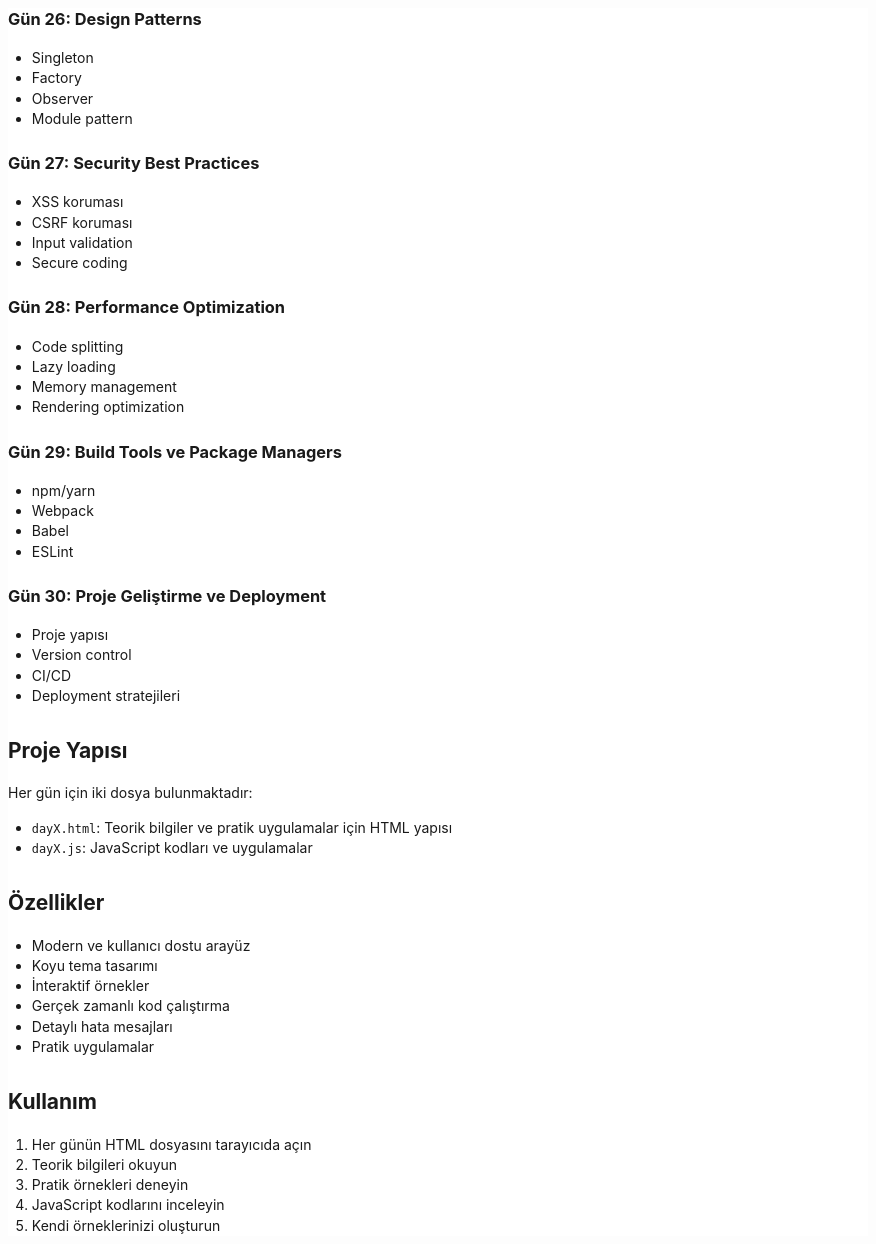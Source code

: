 ### Gün 26: Design Patterns
- Singleton
- Factory
- Observer
- Module pattern

### Gün 27: Security Best Practices
- XSS koruması
- CSRF koruması
- Input validation
- Secure coding

### Gün 28: Performance Optimization
- Code splitting
- Lazy loading
- Memory management
- Rendering optimization

### Gün 29: Build Tools ve Package Managers
- npm/yarn
- Webpack
- Babel
- ESLint

### Gün 30: Proje Geliştirme ve Deployment
- Proje yapısı
- Version control
- CI/CD
- Deployment stratejileri

## Proje Yapısı

Her gün için iki dosya bulunmaktadır:
- `dayX.html`: Teorik bilgiler ve pratik uygulamalar için HTML yapısı
- `dayX.js`: JavaScript kodları ve uygulamalar

## Özellikler

- Modern ve kullanıcı dostu arayüz
- Koyu tema tasarımı
- İnteraktif örnekler
- Gerçek zamanlı kod çalıştırma
- Detaylı hata mesajları
- Pratik uygulamalar

## Kullanım

1. Her günün HTML dosyasını tarayıcıda açın
2. Teorik bilgileri okuyun
3. Pratik örnekleri deneyin
4. JavaScript kodlarını inceleyin
5. Kendi örneklerinizi oluşturun
